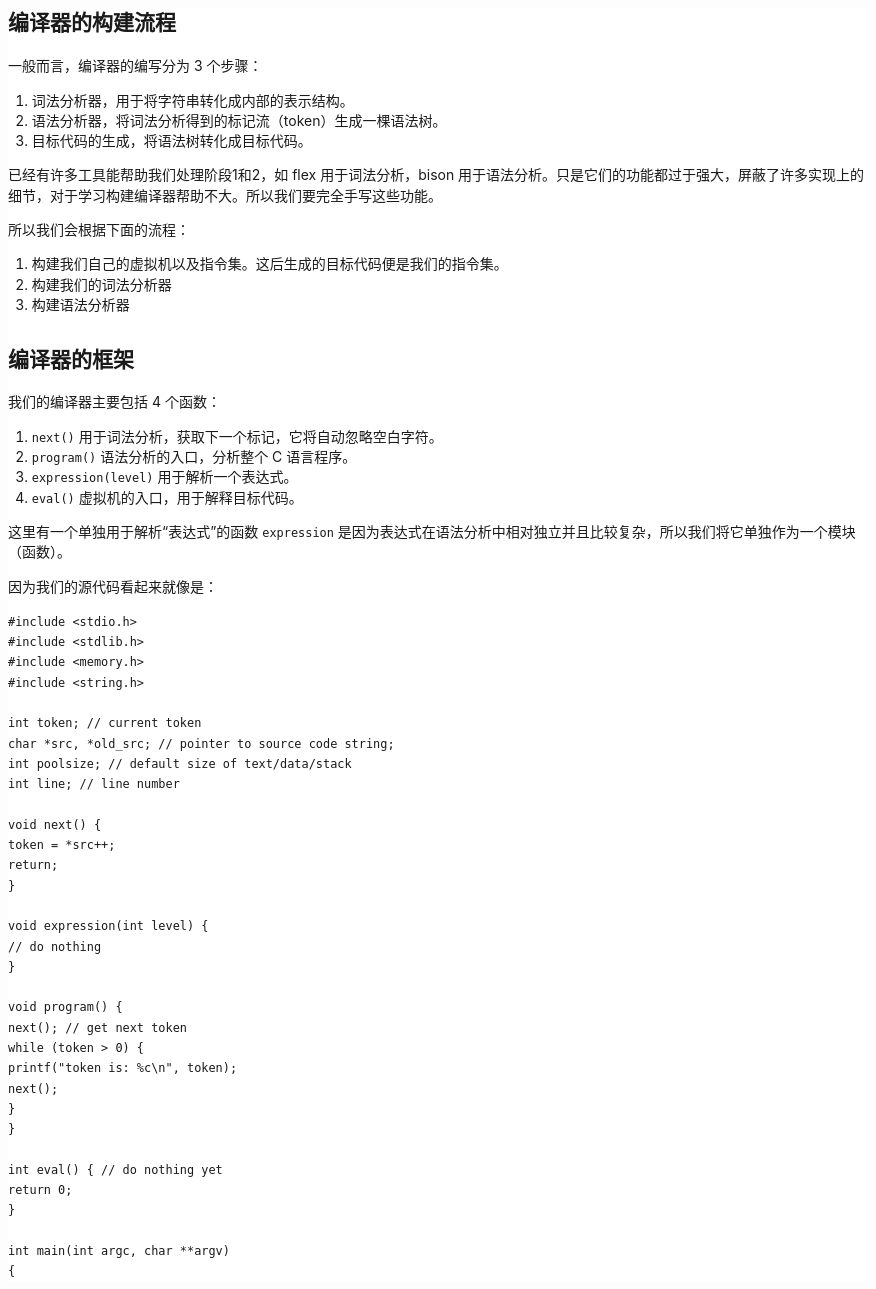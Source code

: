 

## 编译器的构建流程

一般而言，编译器的编写分为 3 个步骤：

1.  词法分析器，用于将字符串转化成内部的表示结构。
2.  语法分析器，将词法分析得到的标记流（token）生成一棵语法树。
3.  目标代码的生成，将语法树转化成目标代码。

已经有许多工具能帮助我们处理阶段1和2，如 flex 用于词法分析，bison 用于语法分析。只是它们的功能都过于强大，屏蔽了许多实现上的细节，对于学习构建编译器帮助不大。所以我们要完全手写这些功能。

所以我们会根据下面的流程：

1.  构建我们自己的虚拟机以及指令集。这后生成的目标代码便是我们的指令集。
2.  构建我们的词法分析器
3.  构建语法分析器



## 编译器的框架

我们的编译器主要包括 4 个函数：

1.  `next()` 用于词法分析，获取下一个标记，它将自动忽略空白字符。
2.  `program()` 语法分析的入口，分析整个 C 语言程序。
3.  `expression(level)` 用于解析一个表达式。
4.  `eval()` 虚拟机的入口，用于解释目标代码。

这里有一个单独用于解析“表达式”的函数 `expression` 是因为表达式在语法分析中相对独立并且比较复杂，所以我们将它单独作为一个模块（函数）。

因为我们的源代码看起来就像是：

```
#include <stdio.h>
#include <stdlib.h>
#include <memory.h>
#include <string.h>

int token; // current token
char *src, *old_src; // pointer to source code string;
int poolsize; // default size of text/data/stack
int line; // line number

void next() {
token = *src++;
return;
}

void expression(int level) {
// do nothing
}

void program() {
next(); // get next token
while (token > 0) {
printf("token is: %c\n", token);
next();
}
}

int eval() { // do nothing yet
return 0;
}

int main(int argc, char **argv)
{
```